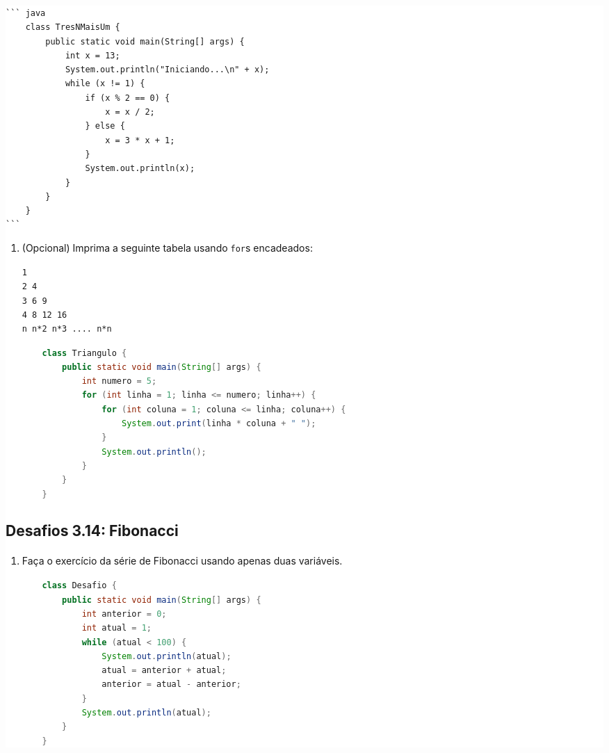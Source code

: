 	
	``` java
		class TresNMaisUm {
			public static void main(String[] args) {
				int x = 13;
				System.out.println("Iniciando...\n" + x);
				while (x != 1) {
					if (x % 2 == 0) {
						x = x / 2;
					} else {
						x = 3 * x + 1;
					}
					System.out.println(x);
				}
			}
		}
	```

	
1. (Opcional)  Imprima a seguinte tabela usando `for`s encadeados:
	```
	1
	2 4
	3 6 9
	4 8 12 16
	n n*2 n*3 .... n*n
	```

	``` java
		class Triangulo {
			public static void main(String[] args) {
				int numero = 5;
				for (int linha = 1; linha <= numero; linha++) {
					for (int coluna = 1; coluna <= linha; coluna++) {
						System.out.print(linha * coluna + " ");
					}
					System.out.println();
				}
			}
		}
	```

## Desafios 3.14: Fibonacci
1. Faça o exercício da série de Fibonacci usando apenas duas variáveis.

	``` java
		class Desafio {
			public static void main(String[] args) {
				int anterior = 0;
				int atual = 1;
				while (atual < 100) {
					System.out.println(atual);
					atual = anterior + atual;
					anterior = atual - anterior;
				}
				System.out.println(atual);
			}
		}
	```
